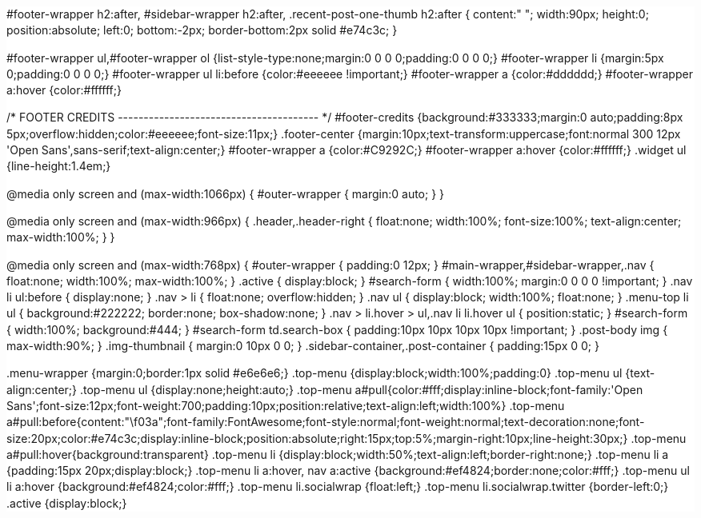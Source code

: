#footer-wrapper h2:after, 
#sidebar-wrapper h2:after, 
.recent-post-one-thumb h2:after {
  content:&quot; &quot;;
  width:90px;
  height:0;
  position:absolute;
  left:0;
  bottom:-2px;
  border-bottom:2px solid #e74c3c;
}

#footer-wrapper ul,#footer-wrapper ol {list-style-type:none;margin:0 0 0 0;padding:0 0 0 0;}
#footer-wrapper li {margin:5px 0;padding:0 0 0 0;}
#footer-wrapper ul li:before {color:#eeeeee !important;}
#footer-wrapper a {color:#dddddd;}
#footer-wrapper a:hover {color:#ffffff;}

/* FOOTER CREDITS
--------------------------------------- */
#footer-credits {background:#333333;margin:0 auto;padding:8px 5px;overflow:hidden;color:#eeeeee;font-size:11px;}
.footer-center {margin:10px;text-transform:uppercase;font:normal 300 12px &#39;Open Sans&#39;,sans-serif;text-align:center;}
#footer-wrapper a {color:#C9292C;}
#footer-wrapper a:hover {color:#ffffff;}
.widget ul {line-height:1.4em;}


@media only screen and (max-width:1066px) {
      #outer-wrapper { margin:0 auto; }
}

@media only screen and (max-width:966px) {
    .header,.header-right { float:none; width:100%; font-size:100%; text-align:center; max-width:100%; } 
} 

@media only screen and (max-width:768px) {
#outer-wrapper { padding:0 12px; } #main-wrapper,#sidebar-wrapper,.nav { float:none; width:100%; max-width:100%; } .active { display:block; } #search-form { width:100%; margin:0 0 0 0 !important; } .nav li ul:before { display:none; } .nav &gt; li { float:none; overflow:hidden; } .nav ul { display:block; width:100%; float:none; } .menu-top li ul { background:#222222; border:none; box-shadow:none; } .nav &gt; li.hover &gt; ul,.nav li li.hover ul { position:static; } #search-form { width:100%; background:#444; } #search-form td.search-box { padding:10px 10px 10px 10px !important; } .post-body img { max-width:90%; } .img-thumbnail { margin:0 10px 0 0; } .sidebar-container,.post-container { padding:15px 0 0; } 

.menu-wrapper {margin:0;border:1px solid #e6e6e6;}
.top-menu {display:block;width:100%;padding:0}
.top-menu ul {text-align:center;}
.top-menu ul {display:none;height:auto;}
.top-menu a#pull{color:#fff;display:inline-block;font-family:&#39;Open Sans&#39;;font-size:12px;font-weight:700;padding:10px;position:relative;text-align:left;width:100%}
.top-menu a#pull:before{content:&quot;\f03a&quot;;font-family:FontAwesome;font-style:normal;font-weight:normal;text-decoration:none;font-size:20px;color:#e74c3c;display:inline-block;position:absolute;right:15px;top:5%;margin-right:10px;line-height:30px;}
.top-menu a#pull:hover{background:transparent}
.top-menu li {display:block;width:50%;text-align:left;border-right:none;}
.top-menu li a {padding:15px 20px;display:block;}
.top-menu li a:hover, nav a:active {background:#ef4824;border:none;color:#fff;}
.top-menu ul li a:hover {background:#ef4824;color:#fff;}
.top-menu li.socialwrap {float:left;}
.top-menu li.socialwrap.twitter {border-left:0;}
.active {display:block;}
